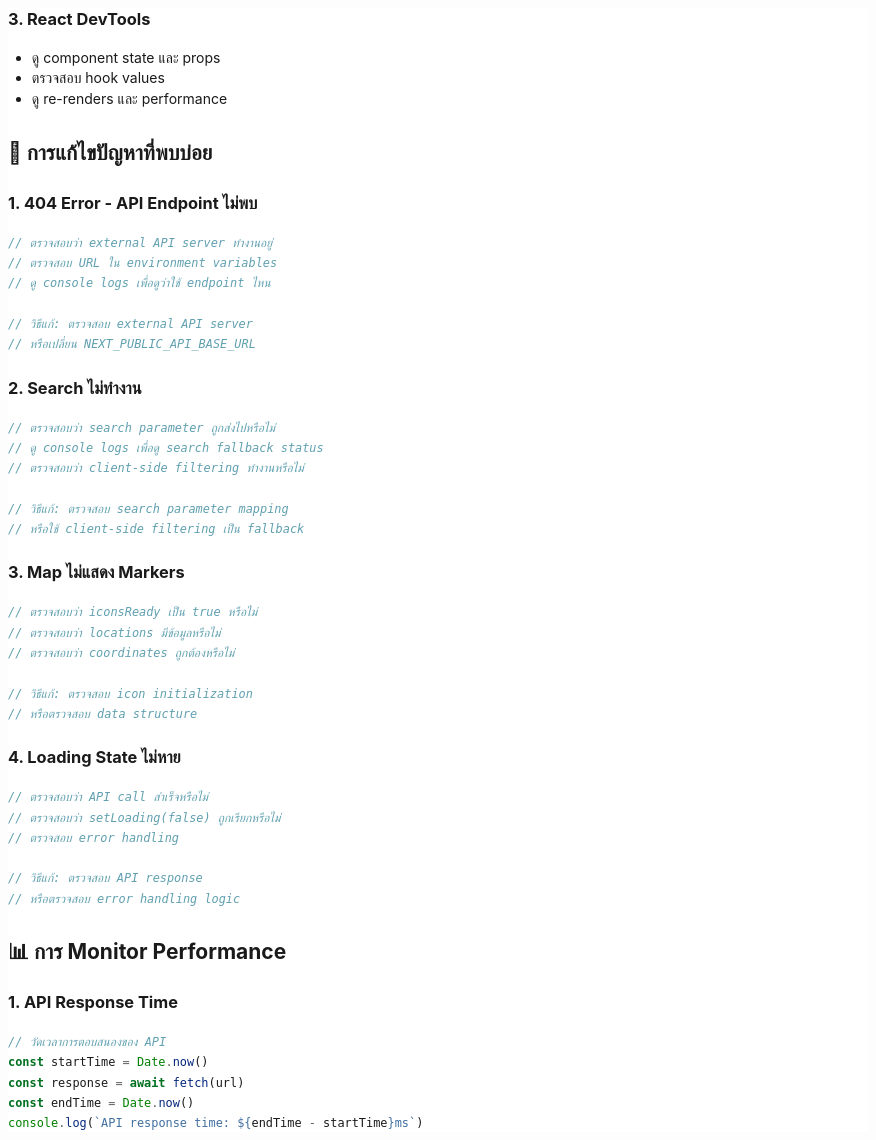 ### 3. React DevTools
- ดู component state และ props
- ตรวจสอบ hook values
- ดู re-renders และ performance

## 🚨 การแก้ไขปัญหาที่พบบ่อย

### 1. 404 Error - API Endpoint ไม่พบ
```javascript
// ตรวจสอบว่า external API server ทำงานอยู่
// ตรวจสอบ URL ใน environment variables
// ดู console logs เพื่อดูว่าใช้ endpoint ไหน

// วิธีแก้: ตรวจสอบ external API server
// หรือเปลี่ยน NEXT_PUBLIC_API_BASE_URL
```

### 2. Search ไม่ทำงาน
```javascript
// ตรวจสอบว่า search parameter ถูกส่งไปหรือไม่
// ดู console logs เพื่อดู search fallback status
// ตรวจสอบว่า client-side filtering ทำงานหรือไม่

// วิธีแก้: ตรวจสอบ search parameter mapping
// หรือใช้ client-side filtering เป็น fallback
```

### 3. Map ไม่แสดง Markers
```javascript
// ตรวจสอบว่า iconsReady เป็น true หรือไม่
// ตรวจสอบว่า locations มีข้อมูลหรือไม่
// ตรวจสอบว่า coordinates ถูกต้องหรือไม่

// วิธีแก้: ตรวจสอบ icon initialization
// หรือตรวจสอบ data structure
```

### 4. Loading State ไม่หาย
```javascript
// ตรวจสอบว่า API call สำเร็จหรือไม่
// ตรวจสอบว่า setLoading(false) ถูกเรียกหรือไม่
// ตรวจสอบ error handling

// วิธีแก้: ตรวจสอบ API response
// หรือตรวจสอบ error handling logic
```

## 📊 การ Monitor Performance

### 1. API Response Time
```javascript
// วัดเวลาการตอบสนองของ API
const startTime = Date.now()
const response = await fetch(url)
const endTime = Date.now()
console.log(`API response time: ${endTime - startTime}ms`)
```
